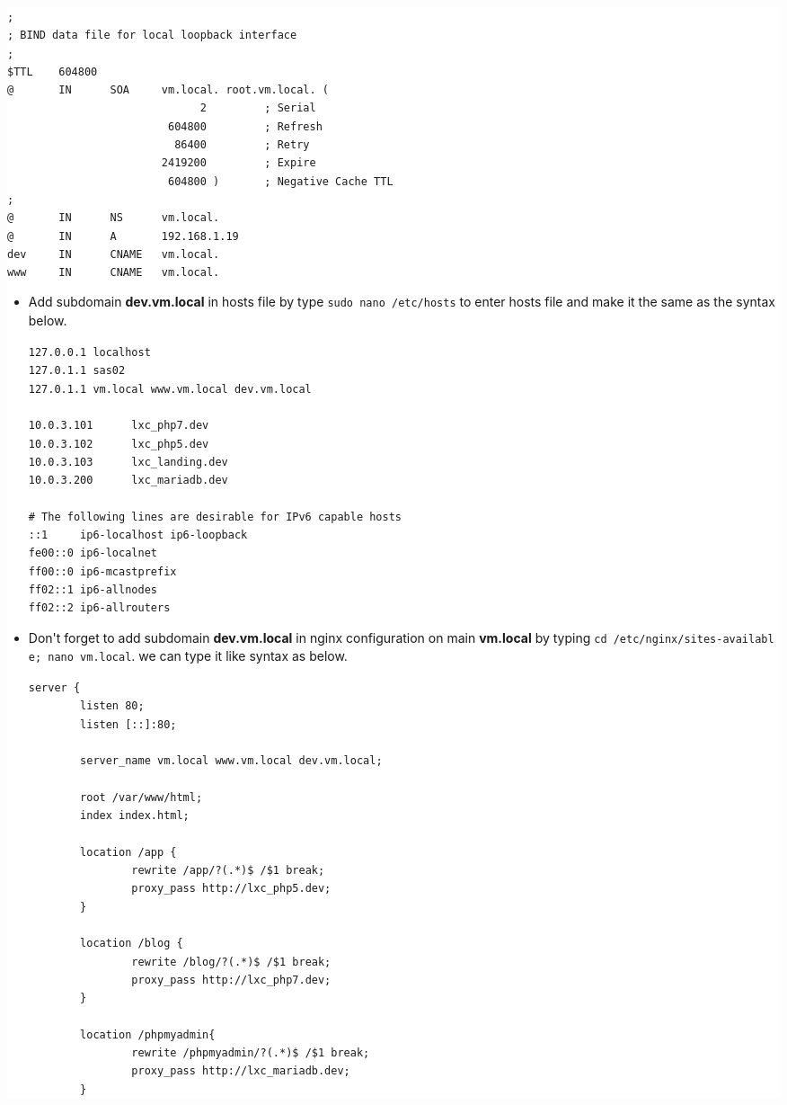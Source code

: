   ```
  ;
  ; BIND data file for local loopback interface
  ;
  $TTL    604800
  @       IN      SOA     vm.local. root.vm.local. (
                                2         ; Serial
                           604800         ; Refresh
                            86400         ; Retry
                          2419200         ; Expire
                           604800 )       ; Negative Cache TTL
  ;
  @       IN      NS      vm.local.
  @       IN      A       192.168.1.19
  dev     IN      CNAME   vm.local.
  www     IN      CNAME   vm.local.
  ```

- Add subdomain **dev.vm.local** in hosts file by type `sudo nano /etc/hosts` to enter hosts file and make it the same as the syntax below.

  ```
  127.0.0.1 localhost
  127.0.1.1 sas02
  127.0.1.1 vm.local www.vm.local dev.vm.local
  
  10.0.3.101      lxc_php7.dev
  10.0.3.102      lxc_php5.dev
  10.0.3.103      lxc_landing.dev
  10.0.3.200      lxc_mariadb.dev
  
  # The following lines are desirable for IPv6 capable hosts
  ::1     ip6-localhost ip6-loopback
  fe00::0 ip6-localnet
  ff00::0 ip6-mcastprefix
  ff02::1 ip6-allnodes
  ff02::2 ip6-allrouters
  ```

- Don't forget to add subdomain **dev.vm.local** in nginx configuration on main **vm.local** by typing `cd /etc/nginx/sites-available; nano vm.local`. we can type it like syntax as below.

  ```
  server {
          listen 80;
          listen [::]:80;
  
          server_name vm.local www.vm.local dev.vm.local;
  
          root /var/www/html;
          index index.html;
  
          location /app {
                  rewrite /app/?(.*)$ /$1 break;
                  proxy_pass http://lxc_php5.dev;
          }
  
          location /blog {
                  rewrite /blog/?(.*)$ /$1 break;
                  proxy_pass http://lxc_php7.dev;
          }
  
          location /phpmyadmin{
                  rewrite /phpmyadmin/?(.*)$ /$1 break;
                  proxy_pass http://lxc_mariadb.dev;
          }
  ```